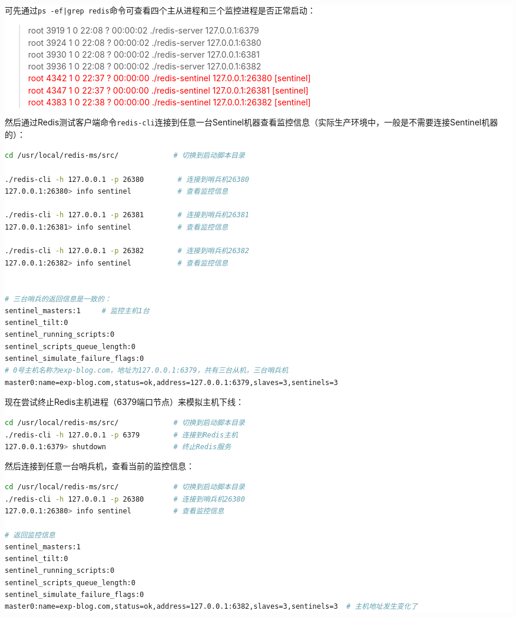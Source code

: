 可先通过`ps -ef|grep redis`命令可查看四个主从进程和三个监控进程是否正常启动：
> root       3919      1  0 22:08 ?        00:00:02 ./redis-server 127.0.0.1:6379
<br/> root       3924      1  0 22:08 ?        00:00:02 ./redis-server 127.0.0.1:6380
<br/> root       3930      1  0 22:08 ?        00:00:02 ./redis-server 127.0.0.1:6381
<br/> root       3936      1  0 22:08 ?        00:00:02 ./redis-server 127.0.0.1:6382
<br/> <font color="red">root       4342      1  0 22:37 ?        00:00:00 ./redis-sentinel 127.0.0.1:26380 \[sentinel\]
<br/> root       4347      1  0 22:37 ?        00:00:00 ./redis-sentinel 127.0.0.1:26381 \[sentinel\]
<br/> root       4383      1  0 22:38 ?        00:00:00 ./redis-sentinel 127.0.0.1:26382 \[sentinel\]</font>


然后通过Redis测试客户端命令`redis-cli`连接到任意一台Sentinel机器查看监控信息（实际生产环境中，一般是不需要连接Sentinel机器的）：
```bash
cd /usr/local/redis-ms/src/             # 切换到启动脚本目录

./redis-cli -h 127.0.0.1 -p 26380        # 连接到哨兵机26380
127.0.0.1:26380> info sentinel           # 查看监控信息

./redis-cli -h 127.0.0.1 -p 26381        # 连接到哨兵机26381
127.0.0.1:26381> info sentinel           # 查看监控信息

./redis-cli -h 127.0.0.1 -p 26382        # 连接到哨兵机26382
127.0.0.1:26382> info sentinel           # 查看监控信息


# 三台哨兵的返回信息是一致的：
sentinel_masters:1     # 监控主机1台
sentinel_tilt:0
sentinel_running_scripts:0
sentinel_scripts_queue_length:0
sentinel_simulate_failure_flags:0
# 0号主机名称为exp-blog.com，地址为127.0.0.1:6379，共有三台从机，三台哨兵机
master0:name=exp-blog.com,status=ok,address=127.0.0.1:6379,slaves=3,sentinels=3
```

现在尝试终止Redis主机进程（6379端口节点）来模拟主机下线：
```bash
cd /usr/local/redis-ms/src/             # 切换到启动脚本目录
./redis-cli -h 127.0.0.1 -p 6379        # 连接到Redis主机
127.0.0.1:6379> shutdown                # 终止Redis服务
```

然后连接到任意一台哨兵机，查看当前的监控信息：
```bash
cd /usr/local/redis-ms/src/             # 切换到启动脚本目录
./redis-cli -h 127.0.0.1 -p 26380       # 连接到哨兵机26380
127.0.0.1:26380> info sentinel          # 查看监控信息

# 返回监控信息
sentinel_masters:1
sentinel_tilt:0
sentinel_running_scripts:0
sentinel_scripts_queue_length:0
sentinel_simulate_failure_flags:0
master0:name=exp-blog.com,status=ok,address=127.0.0.1:6382,slaves=3,sentinels=3  # 主机地址发生变化了
```
